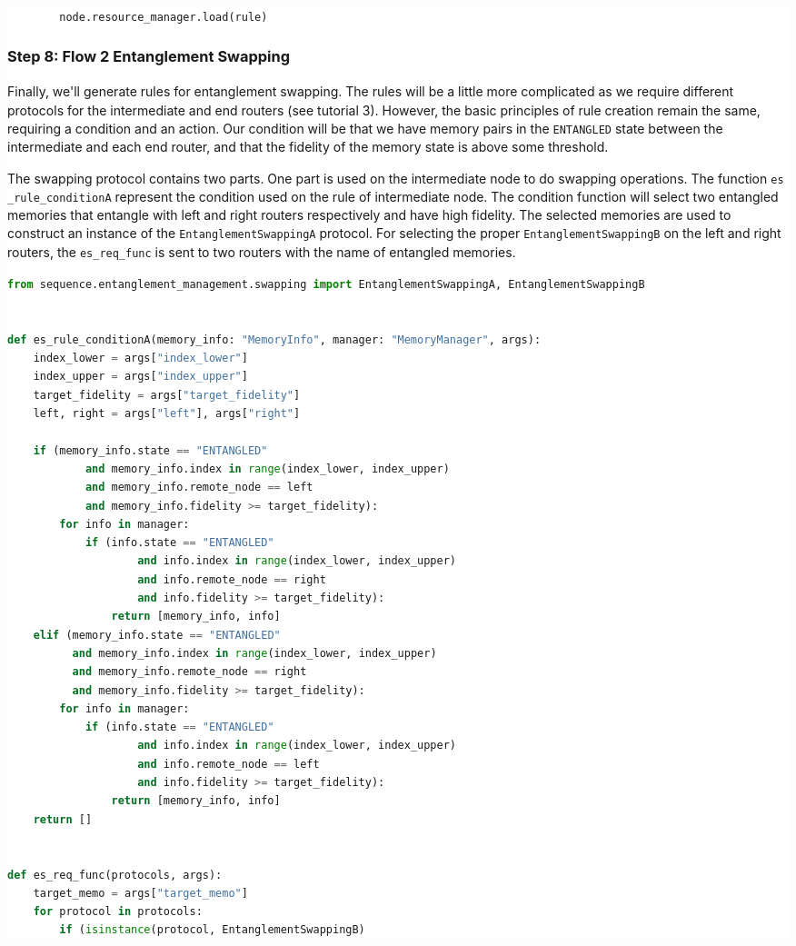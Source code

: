 ```python
        node.resource_manager.load(rule)
```

### Step 8: Flow 2 Entanglement Swapping

Finally, we'll generate rules for entanglement swapping. The rules will be a little more complicated as we require
different protocols for the intermediate and end routers (see tutorial 3). However, the basic principles of rule
creation remain the same, requiring a condition and an action. Our condition will be that we have memory pairs in
the `ENTANGLED` state between the intermediate and each end router, and that the fidelity of the memory state is above
some threshold.

The swapping protocol contains two parts. One part is used on the intermediate node to do swapping operations. The
function `es_rule_conditionA` represent the condition used on the rule of intermediate node. The condition function will
select two entangled memories that entangle with left and right routers respectively and have high fidelity. The
selected memories are used to construct an instance of the `EntanglementSwappingA` protocol. For selecting the
proper `EntanglementSwappingB` on the left and right routers, the `es_req_func` is sent to two routers with the name of
entangled memories.

```python
from sequence.entanglement_management.swapping import EntanglementSwappingA, EntanglementSwappingB


def es_rule_conditionA(memory_info: "MemoryInfo", manager: "MemoryManager", args):
    index_lower = args["index_lower"]
    index_upper = args["index_upper"]
    target_fidelity = args["target_fidelity"]
    left, right = args["left"], args["right"]

    if (memory_info.state == "ENTANGLED"
            and memory_info.index in range(index_lower, index_upper)
            and memory_info.remote_node == left
            and memory_info.fidelity >= target_fidelity):
        for info in manager:
            if (info.state == "ENTANGLED"
                    and info.index in range(index_lower, index_upper)
                    and info.remote_node == right
                    and info.fidelity >= target_fidelity):
                return [memory_info, info]
    elif (memory_info.state == "ENTANGLED"
          and memory_info.index in range(index_lower, index_upper)
          and memory_info.remote_node == right
          and memory_info.fidelity >= target_fidelity):
        for info in manager:
            if (info.state == "ENTANGLED"
                    and info.index in range(index_lower, index_upper)
                    and info.remote_node == left
                    and info.fidelity >= target_fidelity):
                return [memory_info, info]
    return []


def es_req_func(protocols, args):
    target_memo = args["target_memo"]
    for protocol in protocols:
        if (isinstance(protocol, EntanglementSwappingB)
```
